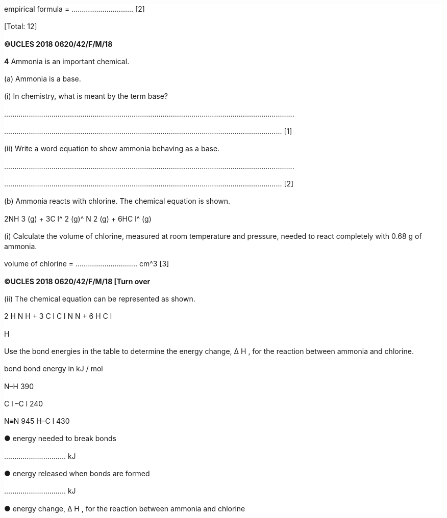  empirical formula = .............................. [2] 

 [Total: 12] 


**©UCLES 2018 0620/42/F/M/18** 

**4** Ammonia is an important chemical. 

 (a) Ammonia is a base. 

 (i) In chemistry, what is meant by the term base? 

 ............................................................................................................................................. 

 ....................................................................................................................................... [1] 

 (ii) Write a word equation to show ammonia behaving as a base. 

 ............................................................................................................................................. 

 ....................................................................................................................................... [2] 

 (b) Ammonia reacts with chlorine. The chemical equation is shown. 

 2NH 3 (g) + 3C l^ 2 (g)^ N 2 (g) + 6HC l^ (g) 

 (i) Calculate the volume of chlorine, measured at room temperature and pressure, needed to react completely with 0.68 g of ammonia. 

 volume of chlorine = .............................. cm^3 [3] 


**©UCLES 2018 0620/42/F/M/18 [Turn over** 

 (ii) The chemical equation can be represented as shown. 

 2 H N H + 3 C l C l N N + 6 H C l 

 H 

 Use the bond energies in the table to determine the energy change, Δ H , for the reaction between ammonia and chlorine. 

 bond bond energy in kJ / mol 

 N–H 390 

 C l –C l 240 

 N≡N 945 H–C l 430 

 ● energy needed to break bonds 

 .............................. kJ 

 ● energy released when bonds are formed 

 .............................. kJ 

 ● energy change, Δ H , for the reaction between ammonia and chlorine 
